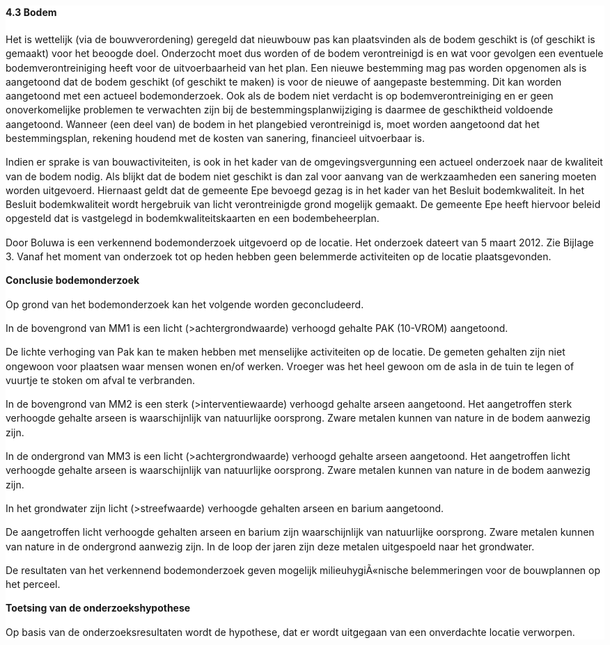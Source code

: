 #### 4\.3 Bodem

Het is wettelijk (via de bouwverordening) geregeld dat nieuwbouw pas kan plaatsvinden als de bodem geschikt is (of geschikt is gemaakt) voor het beoogde doel. Onderzocht moet dus worden of de bodem verontreinigd is en wat voor gevolgen een eventuele bodemverontreiniging heeft voor de uitvoerbaarheid van het plan. Een nieuwe bestemming mag pas worden opgenomen als is aangetoond dat de bodem geschikt (of geschikt te maken) is voor de nieuwe of aangepaste bestemming. Dit kan worden aangetoond met een actueel bodemonderzoek. Ook als de bodem niet verdacht is op bodemverontreiniging en er geen onoverkomelijke problemen te verwachten zijn bij de bestemmingsplanwijziging is daarmee de geschiktheid voldoende aangetoond. Wanneer (een deel van) de bodem in het plangebied verontreinigd is, moet worden aangetoond dat het bestemmingsplan, rekening houdend met de kosten van sanering, financieel uitvoerbaar is.

Indien er sprake is van bouwactiviteiten, is ook in het kader van de omgevingsvergunning een actueel onderzoek naar de kwaliteit van de bodem nodig. Als blijkt dat de bodem niet geschikt is dan zal voor aanvang van de werkzaamheden een sanering moeten worden uitgevoerd. Hiernaast geldt dat de gemeente Epe bevoegd gezag is in het kader van het Besluit bodemkwaliteit. In het Besluit bodemkwaliteit wordt hergebruik van licht verontreinigde grond mogelijk gemaakt. De gemeente Epe heeft hiervoor beleid opgesteld dat is vastgelegd in bodemkwaliteitskaarten en een bodembeheerplan.

Door Boluwa is een verkennend bodemonderzoek uitgevoerd op de locatie. Het onderzoek dateert van 5 maart 2012\. Zie Bijlage 3. Vanaf het moment van onderzoek tot op heden hebben geen belemmerde activiteiten op de locatie plaatsgevonden.

**Conclusie bodemonderzoek**

Op grond van het bodemonderzoek kan het volgende worden geconcludeerd.

In de bovengrond van MM1 is een licht (\>achtergrondwaarde) verhoogd gehalte PAK (10\-VROM) aangetoond.

De lichte verhoging van Pak kan te maken hebben met menselijke activiteiten op de locatie. De gemeten gehalten zijn niet ongewoon voor plaatsen waar mensen wonen en/of werken. Vroeger was het heel gewoon om de asla in de tuin te legen of vuurtje te stoken om afval te verbranden.

In de bovengrond van MM2 is een sterk (\>interventiewaarde) verhoogd gehalte arseen aangetoond. Het aangetroffen sterk verhoogde gehalte arseen is waarschijnlijk van natuurlijke oorsprong. Zware metalen kunnen van nature in de bodem aanwezig zijn.

In de ondergrond van MM3 is een licht (\>achtergrondwaarde) verhoogd gehalte arseen aangetoond. Het aangetroffen licht verhoogde gehalte arseen is waarschijnlijk van natuurlijke oorsprong. Zware metalen kunnen van nature in de bodem aanwezig zijn.

In het grondwater zijn licht (\>streefwaarde) verhoogde gehalten arseen en barium aangetoond.

De aangetroffen licht verhoogde gehalten arseen en barium zijn waarschijnlijk van natuurlijke oorsprong. Zware metalen kunnen van nature in de ondergrond aanwezig zijn. In de loop der jaren zijn deze metalen uitgespoeld naar het grondwater.

De resultaten van het verkennend bodemonderzoek geven mogelijk milieuhygiÃ«nische belemmeringen voor de bouwplannen op het perceel.

**Toetsing van de onderzoekshypothese**

Op basis van de onderzoeksresultaten wordt de hypothese, dat er wordt uitgegaan van een onverdachte locatie verworpen.

